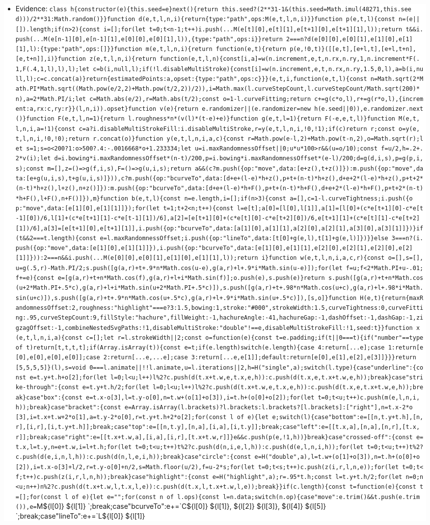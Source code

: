   * Evidence: `class h{constructor(e){this.seed=e}next(){return this.seed?(2**31-1&(this.seed=Math.imul(48271,this.seed)))/2**31:Math.random()}}function d(e,t,l,n,i){return{type:"path",ops:M(e,t,l,n,i)}}function p(e,t,l){const n=(e||[]).length;if(n>2){const i=[];for(let t=0;t<n-1;t++)i.push(...M(e[t][0],e[t][1],e[t+1][0],e[t+1][1],l));return t&&i.push(...M(e[n-1][0],e[n-1][1],e[0][0],e[0][1],l)),{type:"path",ops:i}}return 2===n?d(e[0][0],e[0][1],e[1][0],e[1][1],l):{type:"path",ops:[]}}function m(e,t,l,n,i){return function(e,t){return p(e,!0,t)}([[e,t],[e+l,t],[e+l,t+n],[e,t+n]],i)}function z(e,t,l,n,i){return function(e,t,l,n){const[i,a]=w(n.increment,e,t,n.rx,n.ry,1,n.increment*F(.1,F(.4,1,l),l),l);let c=b(i,null,l);if(!l.disableMultiStroke){const[i]=w(n.increment,e,t,n.rx,n.ry,1.5,0,l),a=b(i,null,l);c=c.concat(a)}return{estimatedPoints:a,opset:{type:"path",ops:c}}}(e,t,i,function(e,t,l){const n=Math.sqrt(2*Math.PI*Math.sqrt((Math.pow(e/2,2)+Math.pow(t/2,2))/2)),i=Math.max(l.curveStepCount,l.curveStepCount/Math.sqrt(200)*n),a=2*Math.PI/i;let c=Math.abs(e/2),r=Math.abs(t/2);const o=1-l.curveFitting;return c+=g(c*o,l),r+=g(r*o,l),{increment:a,rx:c,ry:r}}(l,n,i)).opset}function v(e){return e.randomizer||(e.randomizer=new h(e.seed||0)),e.randomizer.next()}function F(e,t,l,n=1){return l.roughness*n*(v(l)*(t-e)+e)}function g(e,t,l=1){return F(-e,e,t,l)}function M(e,t,l,n,i,a=!1){const c=a?i.disableMultiStrokeFill:i.disableMultiStroke,r=y(e,t,l,n,i,!0,!1);if(c)return r;const o=y(e,t,l,n,i,!0,!0);return r.concat(o)}function y(e,t,l,n,i,a,c){const r=Math.pow(e-l,2)+Math.pow(t-n,2),o=Math.sqrt(r);let s=1;s=o<200?1:o>500?.4:-.0016668*o+1.233334;let u=i.maxRandomnessOffset||0;u*u*100>r&&(u=o/10);const f=u/2,h=.2+.2*v(i);let d=i.bowing*i.maxRandomnessOffset*(n-t)/200,p=i.bowing*i.maxRandomnessOffset*(e-l)/200;d=g(d,i,s),p=g(p,i,s);const m=[],z=()=>g(f,i,s),F=()=>g(u,i,s);return a&&(c?m.push({op:"move",data:[e+z(),t+z()]}):m.push({op:"move",data:[e+g(u,i,s),t+g(u,i,s)]})),c?m.push({op:"bcurveTo",data:[d+e+(l-e)*h+z(),p+t+(n-t)*h+z(),d+e+2*(l-e)*h+z(),p+t+2*(n-t)*h+z(),l+z(),n+z()]}):m.push({op:"bcurveTo",data:[d+e+(l-e)*h+F(),p+t+(n-t)*h+F(),d+e+2*(l-e)*h+F(),p+t+2*(n-t)*h+F(),l+F(),n+F()]}),m}function b(e,t,l){const n=e.length,i=[];if(n>3){const a=[],c=1-l.curveTightness;i.push({op:"move",data:[e[1][0],e[1][1]]});for(let t=1;t+2<n;t++){const l=e[t];a[0]=[l[0],l[1]],a[1]=[l[0]+(c*e[t+1][0]-c*e[t-1][0])/6,l[1]+(c*e[t+1][1]-c*e[t-1][1])/6],a[2]=[e[t+1][0]+(c*e[t][0]-c*e[t+2][0])/6,e[t+1][1]+(c*e[t][1]-c*e[t+2][1])/6],a[3]=[e[t+1][0],e[t+1][1]],i.push({op:"bcurveTo",data:[a[1][0],a[1][1],a[2][0],a[2][1],a[3][0],a[3][1]]})}if(t&&2===t.length){const e=l.maxRandomnessOffset;i.push({op:"lineTo",data:[t[0]+g(e,l),t[1]+g(e,l)]})}}else 3===n?(i.push({op:"move",data:[e[1][0],e[1][1]]}),i.push({op:"bcurveTo",data:[e[1][0],e[1][1],e[2][0],e[2][1],e[2][0],e[2][1]]})):2===n&&i.push(...M(e[0][0],e[0][1],e[1][0],e[1][1],l));return i}function w(e,t,l,n,i,a,c,r){const o=[],s=[],u=g(.5,r)-Math.PI/2;s.push([g(a,r)+t+.9*n*Math.cos(u-e),g(a,r)+l+.9*i*Math.sin(u-e)]);for(let f=u;f<2*Math.PI+u-.01;f+=e){const e=[g(a,r)+t+n*Math.cos(f),g(a,r)+l+i*Math.sin(f)];o.push(e),s.push(e)}return s.push([g(a,r)+t+n*Math.cos(u+2*Math.PI+.5*c),g(a,r)+l+i*Math.sin(u+2*Math.PI+.5*c)]),s.push([g(a,r)+t+.98*n*Math.cos(u+c),g(a,r)+l+.98*i*Math.sin(u+c)]),s.push([g(a,r)+t+.9*n*Math.cos(u+.5*c),g(a,r)+l+.9*i*Math.sin(u+.5*c)]),[s,o]}function H(e,t){return{maxRandomnessOffset:2,roughness:"highlight"===e?3:1.5,bowing:1,stroke:"#000",strokeWidth:1.5,curveTightness:0,curveFitting:.95,curveStepCount:9,fillStyle:"hachure",fillWeight:-1,hachureAngle:-41,hachureGap:-1,dashOffset:-1,dashGap:-1,zigzagOffset:-1,combineNestedSvgPaths:!1,disableMultiStroke:"double"!==e,disableMultiStrokeFill:!1,seed:t}}function x(e,t,l,n,i,a){const c=[];let r=l.strokeWidth||2;const o=function(e){const t=e.padding;if(t||0===t){if("number"==typeof t)return[t,t,t,t];if(Array.isArray(t)){const e=t;if(e.length)switch(e.length){case 4:return[...e];case 1:return[e[0],e[0],e[0],e[0]];case 2:return[...e,...e];case 3:return[...e,e[1]];default:return[e[0],e[1],e[2],e[3]]}}}return[5,5,5,5]}(l),s=void 0===l.animate||!!l.animate,u=l.iterations||2,h=H("single",a);switch(l.type){case"underline":{const e=t.y+t.h+o[2];for(let l=0;l<u;l++)l%2?c.push(d(t.x+t.w,e,t.x,e,h)):c.push(d(t.x,e,t.x+t.w,e,h));break}case"strike-through":{const e=t.y+t.h/2;for(let l=0;l<u;l++)l%2?c.push(d(t.x+t.w,e,t.x,e,h)):c.push(d(t.x,e,t.x+t.w,e,h));break}case"box":{const e=t.x-o[3],l=t.y-o[0],n=t.w+(o[1]+o[3]),i=t.h+(o[0]+o[2]);for(let t=0;t<u;t++)c.push(m(e,l,n,i,h));break}case"bracket":{const e=Array.isArray(l.brackets)?l.brackets:l.brackets?[l.brackets]:["right"],n=t.x-2*o[3],i=t.x+t.w+2*o[1],a=t.y-2*o[0],r=t.y+t.h+2*o[2];for(const l of e){let e;switch(l){case"bottom":e=[[n,t.y+t.h],[n,r],[i,r],[i,t.y+t.h]];break;case"top":e=[[n,t.y],[n,a],[i,a],[i,t.y]];break;case"left":e=[[t.x,a],[n,a],[n,r],[t.x,r]];break;case"right":e=[[t.x+t.w,a],[i,a],[i,r],[t.x+t.w,r]]}e&&c.push(p(e,!1,h))}break}case"crossed-off":{const e=t.x,l=t.y,n=e+t.w,i=l+t.h;for(let t=0;t<u;t++)t%2?c.push(d(n,i,e,l,h)):c.push(d(e,l,n,i,h));for(let t=0;t<u;t++)t%2?c.push(d(e,i,n,l,h)):c.push(d(n,l,e,i,h));break}case"circle":{const e=H("double",a),l=t.w+(o[1]+o[3]),n=t.h+(o[0]+o[2]),i=t.x-o[3]+l/2,r=t.y-o[0]+n/2,s=Math.floor(u/2),f=u-2*s;for(let t=0;t<s;t++)c.push(z(i,r,l,n,e));for(let t=0;t<f;t++)c.push(z(i,r,l,n,h));break}case"highlight":{const e=H("highlight",a);r=.95*t.h;const l=t.y+t.h/2;for(let n=0;n<u;n++)n%2?c.push(d(t.x+t.w,l,t.x,l,e)):c.push(d(t.x,l,t.x+t.w,l,e));break}}if(c.length){const t=function(e){const t=[];for(const l of e){let e="";for(const n of l.ops){const l=n.data;switch(n.op){case"move":e.trim()&&t.push(e.trim()),e=`M${l[0]} ${l[1]} `;break;case"bcurveTo":e+=`C${l[0]} ${l[1]}, ${l[2]} ${l[3]}, ${l[4]} ${l[5]} `;break;case"lineTo":e+=`L${l[0]} ${l[1]}